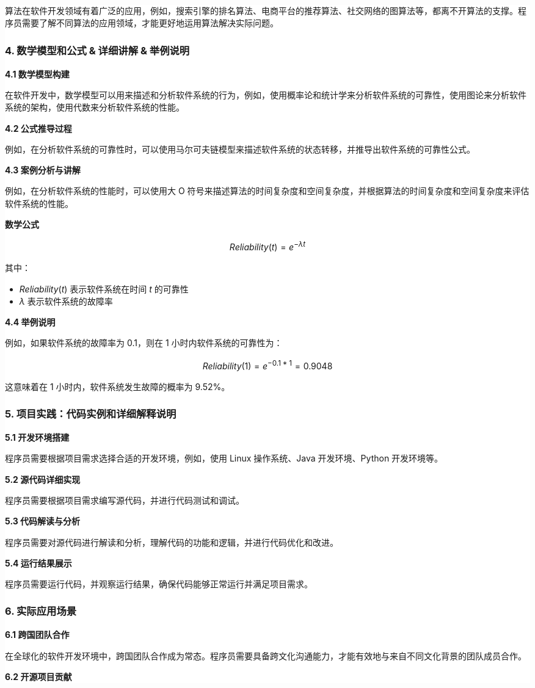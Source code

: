 算法在软件开发领域有着广泛的应用，例如，搜索引擎的排名算法、电商平台的推荐算法、社交网络的图算法等，都离不开算法的支撑。程序员需要了解不同算法的应用领域，才能更好地运用算法解决实际问题。

### 4. 数学模型和公式 & 详细讲解 & 举例说明

**4.1 数学模型构建**

在软件开发中，数学模型可以用来描述和分析软件系统的行为，例如，使用概率论和统计学来分析软件系统的可靠性，使用图论来分析软件系统的架构，使用代数来分析软件系统的性能。

**4.2 公式推导过程**

例如，在分析软件系统的可靠性时，可以使用马尔可夫链模型来描述软件系统的状态转移，并推导出软件系统的可靠性公式。

**4.3 案例分析与讲解**

例如，在分析软件系统的性能时，可以使用大 O 符号来描述算法的时间复杂度和空间复杂度，并根据算法的时间复杂度和空间复杂度来评估软件系统的性能。

**数学公式**

$$
Reliability(t) = e^{-λt}
$$

其中：

* $Reliability(t)$ 表示软件系统在时间 $t$ 的可靠性
* $λ$ 表示软件系统的故障率

**4.4 举例说明**

例如，如果软件系统的故障率为 $0.1$，则在 $1$ 小时内软件系统的可靠性为：

$$
Reliability(1) = e^{-0.1 * 1} = 0.9048
$$

这意味着在 $1$ 小时内，软件系统发生故障的概率为 $9.52\%$。

### 5. 项目实践：代码实例和详细解释说明

**5.1 开发环境搭建**

程序员需要根据项目需求选择合适的开发环境，例如，使用 Linux 操作系统、Java 开发环境、Python 开发环境等。

**5.2 源代码详细实现**

程序员需要根据项目需求编写源代码，并进行代码测试和调试。

**5.3 代码解读与分析**

程序员需要对源代码进行解读和分析，理解代码的功能和逻辑，并进行代码优化和改进。

**5.4 运行结果展示**

程序员需要运行代码，并观察运行结果，确保代码能够正常运行并满足项目需求。

### 6. 实际应用场景

**6.1 跨国团队合作**

在全球化的软件开发环境中，跨国团队合作成为常态。程序员需要具备跨文化沟通能力，才能有效地与来自不同文化背景的团队成员合作。

**6.2 开源项目贡献**

